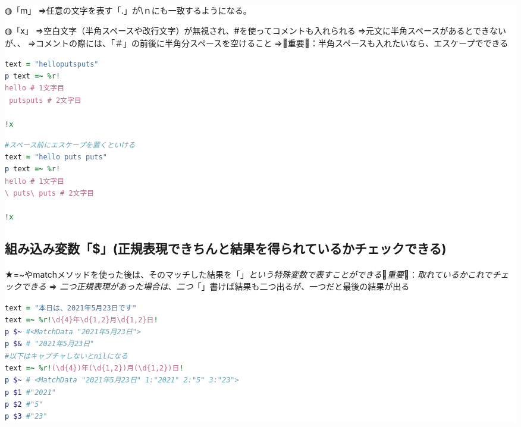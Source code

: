 ◍「m」
⇒任意の文字を表す「.」が\ｎにも一致するようになる。

◍「x」
⇒空白文字（半角スペースや改行文字）が無視され、#を使ってコメントも入れられる
⇒元文に半角スペースがあるとできないが、、
⇒コメントの際には、「＃」の前後に半角分スペースを空けること
⇒🔶重要🔶：半角スペースも入れたいなら、エスケープでできる

```ruby
text = "helloputsputs"
p text =~ %r!
hello # 1文字目
 putsputs # 2文字目

!x
```

```ruby
#スペース前にエスケープを置くといける
text = "hello puts puts"
p text =~ %r!
hello # 1文字目
\ puts\ puts # 2文字目

!x
```

## 組み込み変数「$」(正規表現できちんと結果を得られているかチェックできる)

★=~やmatchメソッドを使った後は、そのマッチした結果を「$」という特殊変数で表すことができる
🔶重要🔶：取れているかこれでチェックできる
⇒二つ正規表現があった場合は、二つ「$」書けば結果も二つ出るが、一つだと最後の結果が出る

```ruby
text = "本日は、2021年5月23日です"
text =~ %r!\d{4}年\d{1,2}月\d{1,2}日!
p $~ #<MatchData "2021年5月23日">
p $& # "2021年5月23日"
#以下はキャプチャしないとnilになる
text =~ %r!(\d{4})年(\d{1,2})月(\d{1,2})日!
p $~ # <MatchData "2021年5月23日" 1:"2021" 2:"5" 3:"23">
p $1 #"2021"
p $2 #"5"
p $3 #"23"
```


